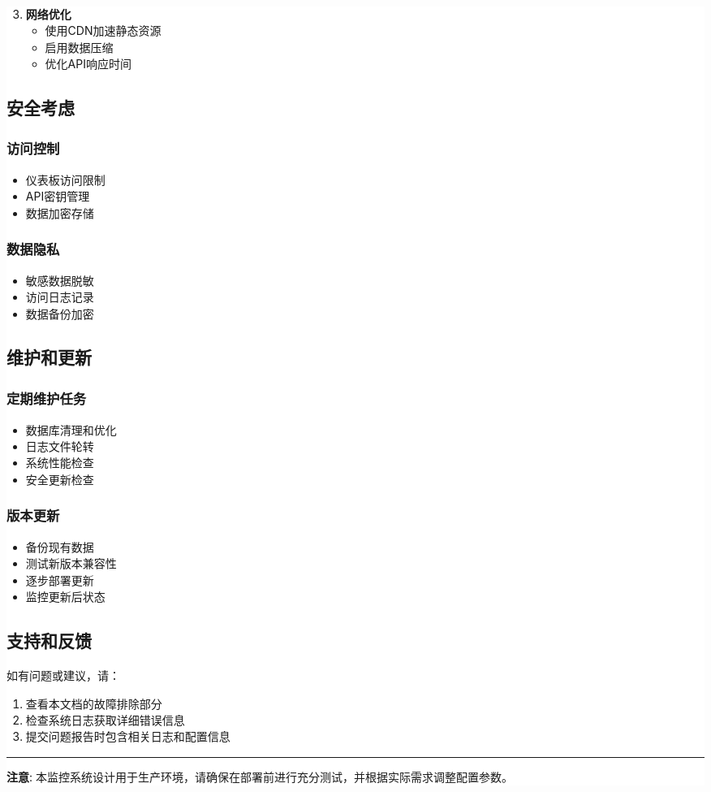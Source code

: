 3. **网络优化**
   - 使用CDN加速静态资源
   - 启用数据压缩
   - 优化API响应时间

## 安全考虑

### 访问控制

- 仪表板访问限制
- API密钥管理
- 数据加密存储

### 数据隐私

- 敏感数据脱敏
- 访问日志记录
- 数据备份加密

## 维护和更新

### 定期维护任务

- 数据库清理和优化
- 日志文件轮转
- 系统性能检查
- 安全更新检查

### 版本更新

- 备份现有数据
- 测试新版本兼容性
- 逐步部署更新
- 监控更新后状态

## 支持和反馈

如有问题或建议，请：

1. 查看本文档的故障排除部分
2. 检查系统日志获取详细错误信息
3. 提交问题报告时包含相关日志和配置信息

---

**注意**: 本监控系统设计用于生产环境，请确保在部署前进行充分测试，并根据实际需求调整配置参数。